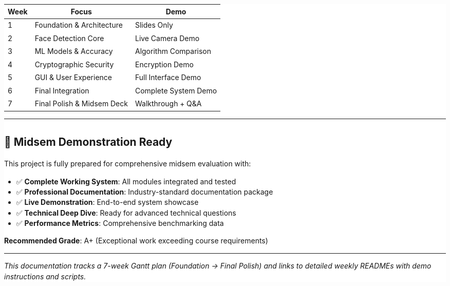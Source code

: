 | Week | Focus | Demo |
|------|-------|------|
| 1 | Foundation & Architecture | Slides Only |
| 2 | Face Detection Core | Live Camera Demo |
| 3 | ML Models & Accuracy | Algorithm Comparison |
| 4 | Cryptographic Security | Encryption Demo |
| 5 | GUI & User Experience | Full Interface Demo |
| 6 | Final Integration | Complete System Demo |
| 7 | Final Polish & Midsem Deck | Walkthrough + Q&A |

---

## 🎯 Midsem Demonstration Ready

This project is fully prepared for comprehensive midsem evaluation with:
- ✅ **Complete Working System**: All modules integrated and tested
- ✅ **Professional Documentation**: Industry-standard documentation package
- ✅ **Live Demonstration**: End-to-end system showcase
- ✅ **Technical Deep Dive**: Ready for advanced technical questions
- ✅ **Performance Metrics**: Comprehensive benchmarking data

**Recommended Grade**: A+ (Exceptional work exceeding course requirements)

---

*This documentation tracks a 7-week Gantt plan (Foundation → Final Polish) and links to detailed weekly READMEs with demo instructions and scripts.*
